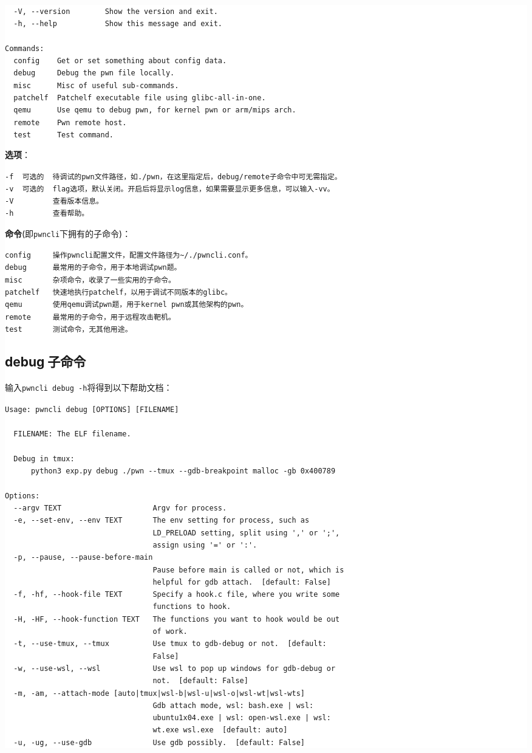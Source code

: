 ```
  -V, --version        Show the version and exit.
  -h, --help           Show this message and exit.

Commands:
  config    Get or set something about config data.
  debug     Debug the pwn file locally.
  misc      Misc of useful sub-commands.
  patchelf  Patchelf executable file using glibc-all-in-one.
  qemu      Use qemu to debug pwn, for kernel pwn or arm/mips arch.
  remote    Pwn remote host.
  test      Test command.
```

**选项**：

```
-f  可选的  待调试的pwn文件路径，如./pwn，在这里指定后，debug/remote子命令中可无需指定。
-v  可选的  flag选项，默认关闭。开启后将显示log信息，如果需要显示更多信息，可以输入-vv。
-V         查看版本信息。
-h         查看帮助。
```

**命令**(即`pwncli`下拥有的子命令)：

```
config     操作pwncli配置文件，配置文件路径为~/./pwncli.conf。
debug      最常用的子命令，用于本地调试pwn题。
misc       杂项命令，收录了一些实用的子命令。
patchelf   快速地执行patchelf，以用于调试不同版本的glibc。
qemu       使用qemu调试pwn题，用于kernel pwn或其他架构的pwn。
remote     最常用的子命令，用于远程攻击靶机。
test       测试命令，无其他用途。
```

## debug 子命令
输入`pwncli debug -h`将得到以下帮助文档：

```
Usage: pwncli debug [OPTIONS] [FILENAME]

  FILENAME: The ELF filename.

  Debug in tmux:
      python3 exp.py debug ./pwn --tmux --gdb-breakpoint malloc -gb 0x400789

Options:
  --argv TEXT                     Argv for process.
  -e, --set-env, --env TEXT       The env setting for process, such as
                                  LD_PRELOAD setting, split using ',' or ';',
                                  assign using '=' or ':'.
  -p, --pause, --pause-before-main
                                  Pause before main is called or not, which is
                                  helpful for gdb attach.  [default: False]
  -f, -hf, --hook-file TEXT       Specify a hook.c file, where you write some
                                  functions to hook.
  -H, -HF, --hook-function TEXT   The functions you want to hook would be out
                                  of work.
  -t, --use-tmux, --tmux          Use tmux to gdb-debug or not.  [default:
                                  False]
  -w, --use-wsl, --wsl            Use wsl to pop up windows for gdb-debug or
                                  not.  [default: False]
  -m, -am, --attach-mode [auto|tmux|wsl-b|wsl-u|wsl-o|wsl-wt|wsl-wts]
                                  Gdb attach mode, wsl: bash.exe | wsl:
                                  ubuntu1x04.exe | wsl: open-wsl.exe | wsl:
                                  wt.exe wsl.exe  [default: auto]
  -u, -ug, --use-gdb              Use gdb possibly.  [default: False]
```